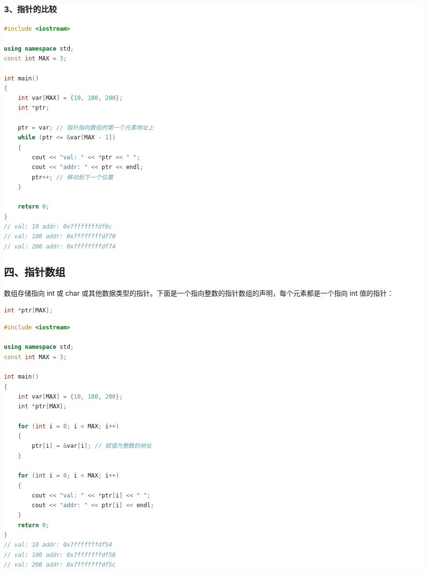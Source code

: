 ### 3、指针的比较

```c++
#include <iostream>

using namespace std;
const int MAX = 3;

int main()
{
    int var[MAX] = {10, 100, 200};
    int *ptr;

    ptr = var; // 指针指向数组的第一个元素地址上
    while (ptr <= &var[MAX - 1])
    {
        cout << "val: " << *ptr << " ";
        cout << "addr: " << ptr << endl;
        ptr++; // 移动到下一个位置
    }

    return 0;
}
// val: 10 addr: 0x7fffffffdf6c
// val: 100 addr: 0x7fffffffdf70
// val: 200 addr: 0x7fffffffdf74
```

## 四、指针数组

数组存储指向 int 或 char 或其他数据类型的指针。下面是一个指向整数的指针数组的声明，每个元素都是一个指向 int 值的指针：

```c++
int *ptr[MAX];
```

```c++
#include <iostream>

using namespace std;
const int MAX = 3;

int main()
{
    int var[MAX] = {10, 100, 200};
    int *ptr[MAX];

    for (int i = 0; i < MAX; i++)
    {
        ptr[i] = &var[i]; // 赋值为整数的地址
    }

    for (int i = 0; i < MAX; i++)
    {
        cout << "val: " << *ptr[i] << " ";
        cout << "addr: " << ptr[i] << endl;
    }
    return 0;
}
// val: 10 addr: 0x7fffffffdf54
// val: 100 addr: 0x7fffffffdf58
// val: 200 addr: 0x7fffffffdf5c

```
